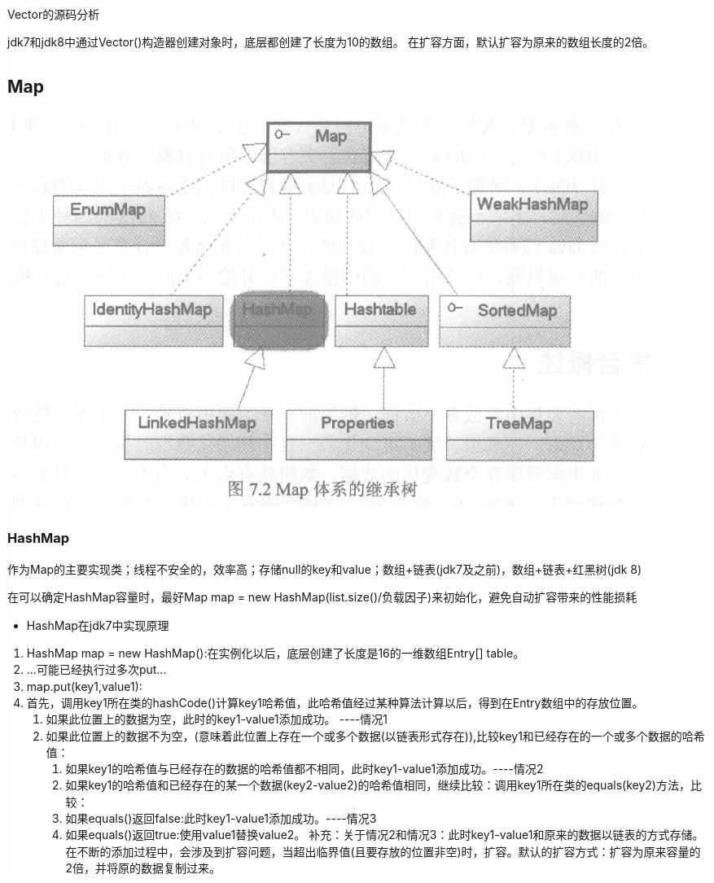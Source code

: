 Vector的源码分析

jdk7和jdk8中通过Vector()构造器创建对象时，底层都创建了长度为10的数组。
在扩容方面，默认扩容为原来的数组长度的2倍。

## Map

![Map继承关系](./img/map.png)

### HashMap

作为Map的主要实现类；线程不安全的，效率高；存储null的key和value；数组+链表(jdk7及之前)，数组+链表+红黑树(jdk 8)

在可以确定HashMap容量时，最好Map map = new HashMap(list.size()/负载因子)来初始化，避免自动扩容带来的性能损耗

- HashMap在jdk7中实现原理

1. HashMap map = new HashMap():在实例化以后，底层创建了长度是16的一维数组Entry[] table。
2. ...可能已经执行过多次put...
3. map.put(key1,value1):
4. 首先，调用key1所在类的hashCode()计算key1哈希值，此哈希值经过某种算法计算以后，得到在Entry数组中的存放位置。
    1. 如果此位置上的数据为空，此时的key1-value1添加成功。 ----情况1
    1. 如果此位置上的数据不为空，(意味着此位置上存在一个或多个数据(以链表形式存在)),比较key1和已经存在的一个或多个数据的哈希值：
        1. 如果key1的哈希值与已经存在的数据的哈希值都不相同，此时key1-value1添加成功。----情况2
        1. 如果key1的哈希值和已经存在的某一个数据(key2-value2)的哈希值相同，继续比较：调用key1所在类的equals(key2)方法，比较：
        1. 如果equals()返回false:此时key1-value1添加成功。----情况3
        1. 如果equals()返回true:使用value1替换value2。
补充：关于情况2和情况3：此时key1-value1和原来的数据以链表的方式存储。  
在不断的添加过程中，会涉及到扩容问题，当超出临界值(且要存放的位置非空)时，扩容。默认的扩容方式：扩容为原来容量的2倍，并将原的数据复制过来。
